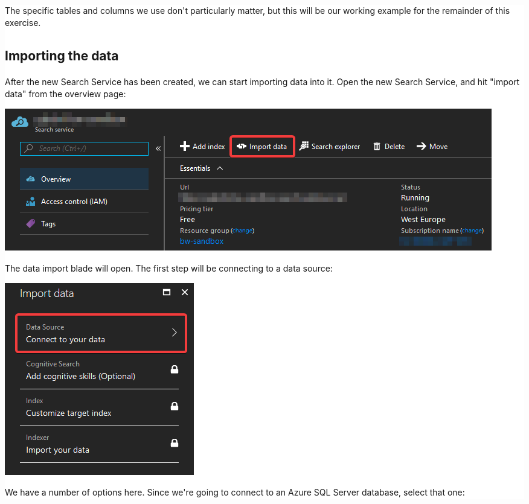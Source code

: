 The specific tables and columns we use don't particularly matter, but this will be our working example for the remainder of this exercise.

## Importing the data

After the new Search Service has been created, we can start importing data into it. Open the new Search Service, and hit "import data" from the overview page:

![](/assets/img/blog/2018/06/search-service-import-data.png)

The data import blade will open. The first step will be connecting to a data source:

![](/assets/img/blog/2018/06/search-service-import-data-connect.png)

We have a number of options here. Since we're going to connect to an Azure SQL Server database, select that one:
